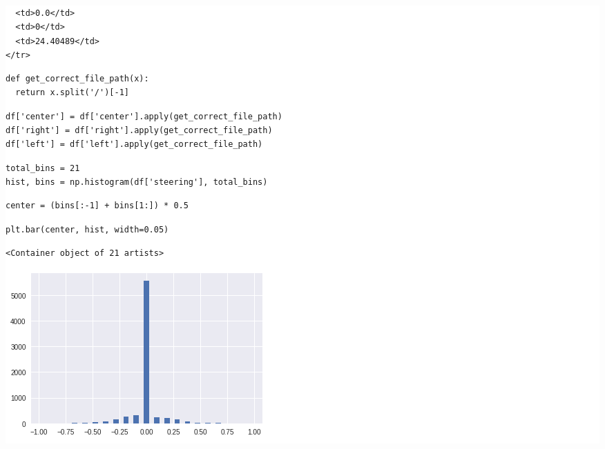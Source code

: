      <td>0.0</td>
      <td>0</td>
      <td>24.40489</td>
    </tr>
  </tbody>
</table>
</div>




```
def get_correct_file_path(x):
  return x.split('/')[-1]
```


```
df['center'] = df['center'].apply(get_correct_file_path)
df['right'] = df['right'].apply(get_correct_file_path)
df['left'] = df['left'].apply(get_correct_file_path)
```


```
total_bins = 21
hist, bins = np.histogram(df['steering'], total_bins)
```


```
center = (bins[:-1] + bins[1:]) * 0.5
```


```
plt.bar(center, hist, width=0.05)
```




    <Container object of 21 artists>




![png](images/P4_9_1.png)
